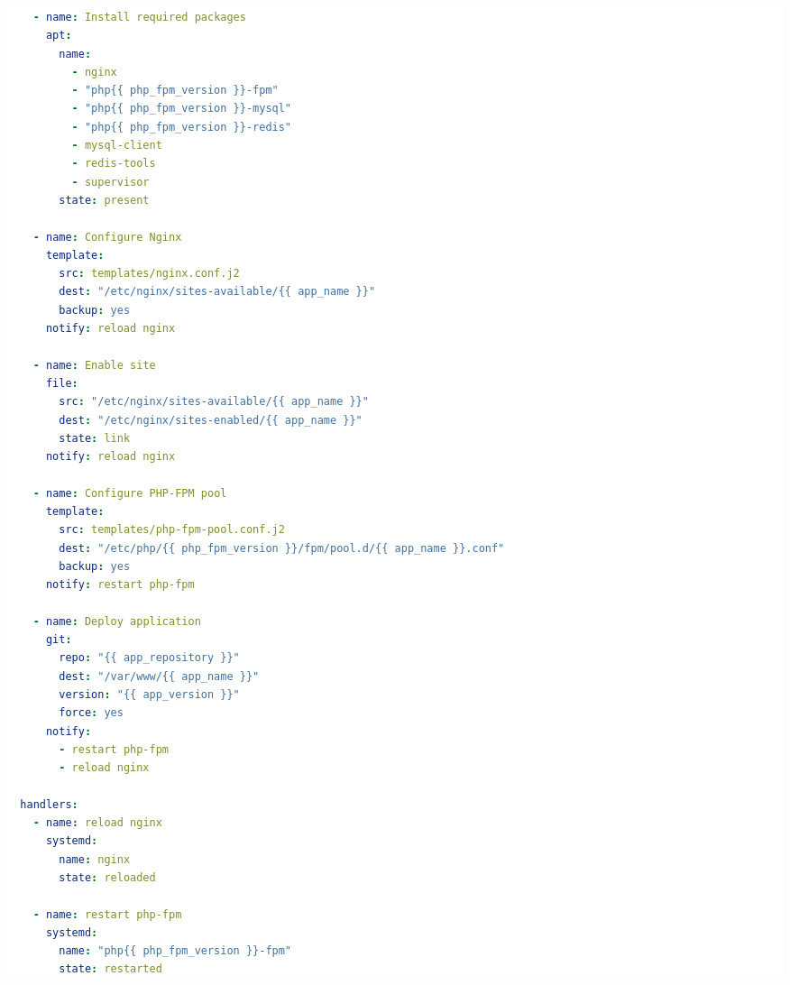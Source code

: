 ```yaml
    - name: Install required packages
      apt:
        name:
          - nginx
          - "php{{ php_fpm_version }}-fpm"
          - "php{{ php_fpm_version }}-mysql"
          - "php{{ php_fpm_version }}-redis"
          - mysql-client
          - redis-tools
          - supervisor
        state: present

    - name: Configure Nginx
      template:
        src: templates/nginx.conf.j2
        dest: "/etc/nginx/sites-available/{{ app_name }}"
        backup: yes
      notify: reload nginx

    - name: Enable site
      file:
        src: "/etc/nginx/sites-available/{{ app_name }}"
        dest: "/etc/nginx/sites-enabled/{{ app_name }}"
        state: link
      notify: reload nginx

    - name: Configure PHP-FPM pool
      template:
        src: templates/php-fpm-pool.conf.j2
        dest: "/etc/php/{{ php_fpm_version }}/fpm/pool.d/{{ app_name }}.conf"
        backup: yes
      notify: restart php-fpm

    - name: Deploy application
      git:
        repo: "{{ app_repository }}"
        dest: "/var/www/{{ app_name }}"
        version: "{{ app_version }}"
        force: yes
      notify:
        - restart php-fpm
        - reload nginx

  handlers:
    - name: reload nginx
      systemd:
        name: nginx
        state: reloaded

    - name: restart php-fpm
      systemd:
        name: "php{{ php_fpm_version }}-fpm"
        state: restarted
```
